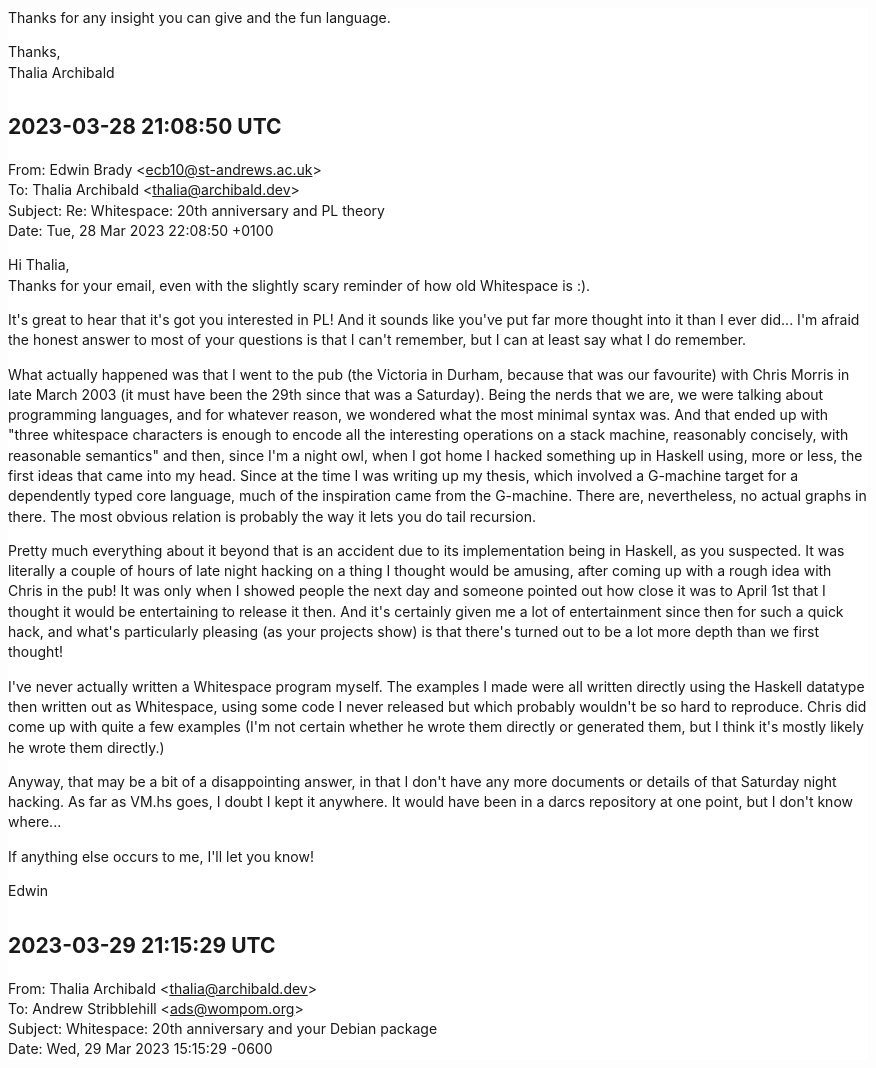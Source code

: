 Thanks for any insight you can give and the fun language.

Thanks,  
Thalia Archibald

## 2023-03-28 21:08:50 UTC

From: Edwin Brady \<ecb10@st-andrews.ac.uk>  
To: Thalia Archibald \<thalia@archibald.dev>  
Subject: Re: Whitespace: 20th anniversary and PL theory  
Date: Tue, 28 Mar 2023 22:08:50 +0100

Hi Thalia,  
Thanks for your email, even with the slightly scary reminder of how old Whitespace is :).

It's great to hear that it's got you interested in PL! And it sounds like you've put far more thought into it than I ever did... I'm afraid the honest answer to most of your questions is that I can't remember, but I can at least say what I do remember.

What actually happened was that I went to the pub (the Victoria in Durham, because that was our favourite) with Chris Morris in late March 2003 (it must have been the 29th since that was a Saturday). Being the nerds that we are, we were talking about programming languages, and for whatever reason, we wondered what the most minimal syntax was. And that ended up with "three whitespace characters is enough to encode all the interesting operations on a stack machine, reasonably concisely, with reasonable semantics" and then, since I'm a night owl, when I got home I hacked something up in Haskell using, more or less, the first ideas that came into my head. Since at the time I was writing up my thesis, which involved a G-machine target for a dependently typed core language, much of the inspiration came from the G-machine. There are, nevertheless, no actual graphs in there. The most obvious relation is probably the way it lets you do tail recursion.

Pretty much everything about it beyond that is an accident due to its implementation being in Haskell, as you suspected. It was literally a couple of hours of late night hacking on a thing I thought would be amusing, after coming up with a rough idea with Chris in the pub! It was only when I showed people the next day and someone pointed out how close it was to April 1st that I thought it would be entertaining to release it then. And it's certainly given me a lot of entertainment since then for such a quick hack, and what's particularly pleasing (as your projects show) is that there's turned out to be a lot more depth than we first thought!

I've never actually written a Whitespace program myself. The examples I made were all written directly using the Haskell datatype then written out as Whitespace, using some code I never released but which probably wouldn't be so hard to reproduce. Chris did come up with quite a few examples (I'm not certain whether he wrote them directly or generated them, but I think it's mostly likely he wrote them directly.)

Anyway, that may be a bit of a disappointing answer, in that I don't have any more documents or details of that Saturday night hacking. As far as VM.hs goes, I doubt I kept it anywhere. It would have been in a darcs repository at one point, but I don't know where...

If anything else occurs to me, I'll let you know!

Edwin

## 2023-03-29 21:15:29 UTC

From: Thalia Archibald \<thalia@archibald.dev>  
To: Andrew Stribblehill \<ads@wompom.org>  
Subject: Whitespace: 20th anniversary and your Debian package  
Date: Wed, 29 Mar 2023 15:15:29 -0600
